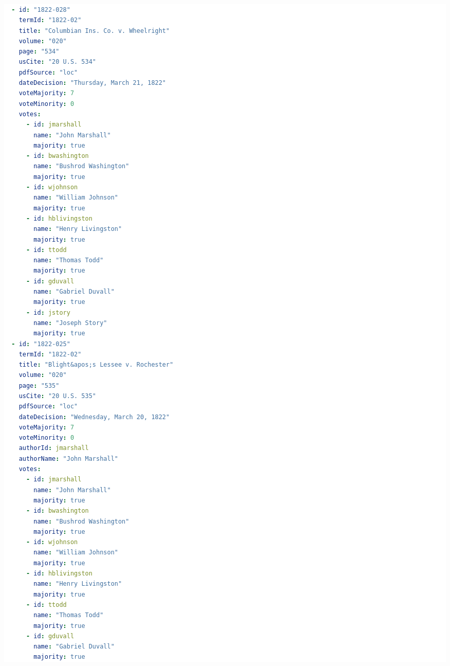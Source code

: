 ```yaml
  - id: "1822-028"
    termId: "1822-02"
    title: "Columbian Ins. Co. v. Wheelright"
    volume: "020"
    page: "534"
    usCite: "20 U.S. 534"
    pdfSource: "loc"
    dateDecision: "Thursday, March 21, 1822"
    voteMajority: 7
    voteMinority: 0
    votes:
      - id: jmarshall
        name: "John Marshall"
        majority: true
      - id: bwashington
        name: "Bushrod Washington"
        majority: true
      - id: wjohnson
        name: "William Johnson"
        majority: true
      - id: hblivingston
        name: "Henry Livingston"
        majority: true
      - id: ttodd
        name: "Thomas Todd"
        majority: true
      - id: gduvall
        name: "Gabriel Duvall"
        majority: true
      - id: jstory
        name: "Joseph Story"
        majority: true
  - id: "1822-025"
    termId: "1822-02"
    title: "Blight&apos;s Lessee v. Rochester"
    volume: "020"
    page: "535"
    usCite: "20 U.S. 535"
    pdfSource: "loc"
    dateDecision: "Wednesday, March 20, 1822"
    voteMajority: 7
    voteMinority: 0
    authorId: jmarshall
    authorName: "John Marshall"
    votes:
      - id: jmarshall
        name: "John Marshall"
        majority: true
      - id: bwashington
        name: "Bushrod Washington"
        majority: true
      - id: wjohnson
        name: "William Johnson"
        majority: true
      - id: hblivingston
        name: "Henry Livingston"
        majority: true
      - id: ttodd
        name: "Thomas Todd"
        majority: true
      - id: gduvall
        name: "Gabriel Duvall"
        majority: true
```